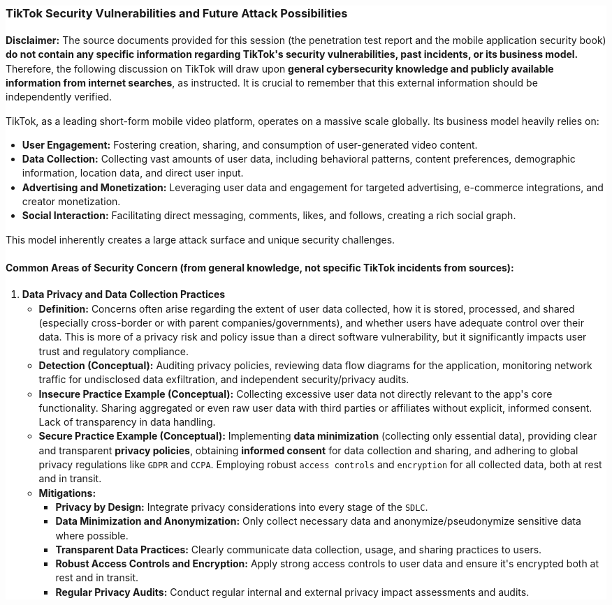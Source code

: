 
### TikTok Security Vulnerabilities and Future Attack Possibilities

**Disclaimer:** The source documents provided for this session (the penetration test report and the mobile application security book) **do not contain any specific information regarding TikTok's security vulnerabilities, past incidents, or its business model.** Therefore, the following discussion on TikTok will draw upon **general cybersecurity knowledge and publicly available information from internet searches**, as instructed. It is crucial to remember that this external information should be independently verified.

TikTok, as a leading short-form mobile video platform, operates on a massive scale globally. Its business model heavily relies on:
*   **User Engagement:** Fostering creation, sharing, and consumption of user-generated video content.
*   **Data Collection:** Collecting vast amounts of user data, including behavioral patterns, content preferences, demographic information, location data, and direct user input.
*   **Advertising and Monetization:** Leveraging user data and engagement for targeted advertising, e-commerce integrations, and creator monetization.
*   **Social Interaction:** Facilitating direct messaging, comments, likes, and follows, creating a rich social graph.

This model inherently creates a large attack surface and unique security challenges.

#### Common Areas of Security Concern (from general knowledge, not specific TikTok incidents from sources):

1.  **Data Privacy and Data Collection Practices**
    *   **Definition:** Concerns often arise regarding the extent of user data collected, how it is stored, processed, and shared (especially cross-border or with parent companies/governments), and whether users have adequate control over their data. This is more of a privacy risk and policy issue than a direct software vulnerability, but it significantly impacts user trust and regulatory compliance.
    *   **Detection (Conceptual):** Auditing privacy policies, reviewing data flow diagrams for the application, monitoring network traffic for undisclosed data exfiltration, and independent security/privacy audits.
    *   **Insecure Practice Example (Conceptual):** Collecting excessive user data not directly relevant to the app's core functionality. Sharing aggregated or even raw user data with third parties or affiliates without explicit, informed consent. Lack of transparency in data handling.
    *   **Secure Practice Example (Conceptual):** Implementing **data minimization** (collecting only essential data), providing clear and transparent **privacy policies**, obtaining **informed consent** for data collection and sharing, and adhering to global privacy regulations like `GDPR` and `CCPA`. Employing robust `access controls` and `encryption` for all collected data, both at rest and in transit.
    *   **Mitigations:**
        *   **Privacy by Design:** Integrate privacy considerations into every stage of the `SDLC`.
        *   **Data Minimization and Anonymization:** Only collect necessary data and anonymize/pseudonymize sensitive data where possible.
        *   **Transparent Data Practices:** Clearly communicate data collection, usage, and sharing practices to users.
        *   **Robust Access Controls and Encryption:** Apply strong access controls to user data and ensure it's encrypted both at rest and in transit.
        *   **Regular Privacy Audits:** Conduct regular internal and external privacy impact assessments and audits.
